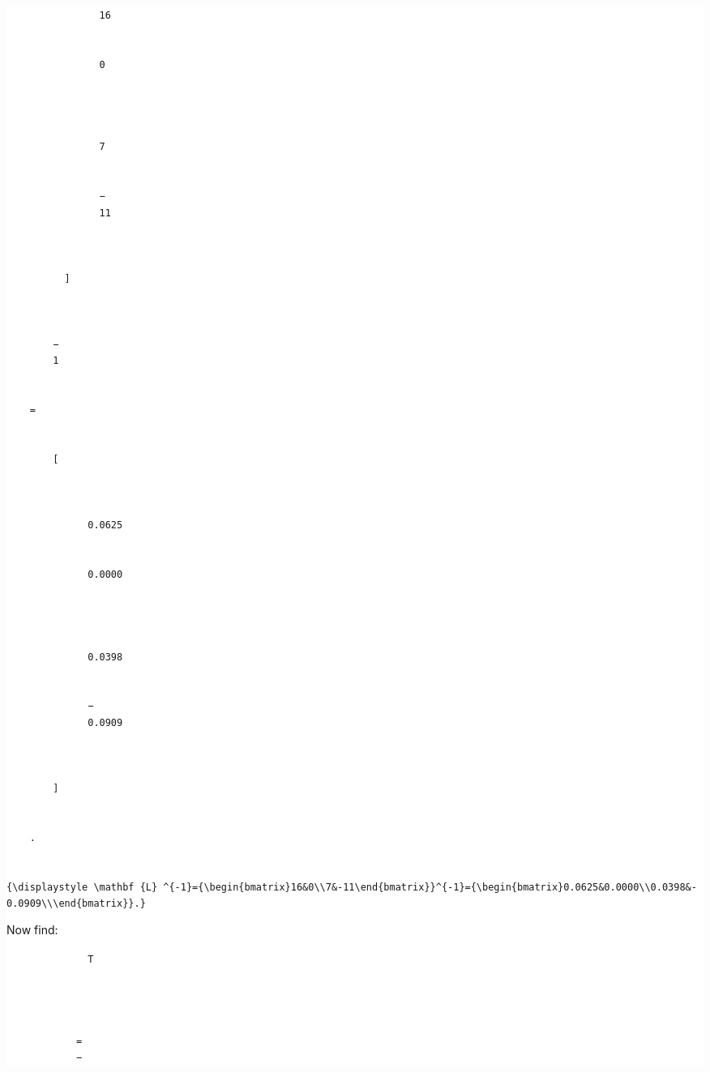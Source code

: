                 
                  
                    16
                  
                  
                    0
                  
                
                
                  
                    7
                  
                  
                    −
                    11
                  
                
              
              ]
            
          
          
            −
            1
          
        
        =
        
          
            [
            
              
                
                  0.0625
                
                
                  0.0000
                
              
              
                
                  0.0398
                
                
                  −
                  0.0909
                
              
            
            ]
          
        
        .
      
    
    {\displaystyle \mathbf {L} ^{-1}={\begin{bmatrix}16&0\\7&-11\end{bmatrix}}^{-1}={\begin{bmatrix}0.0625&0.0000\\0.0398&-0.0909\\\end{bmatrix}}.}
  

Now find:

  
    
      
        
          
            
              
                
                  T
                
              
              
                
                =
                −
                
